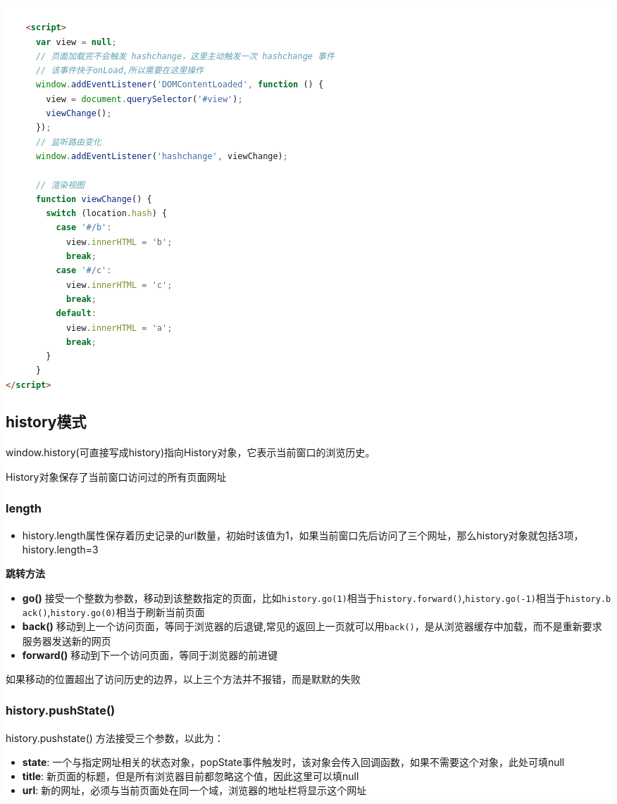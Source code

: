```html

    <script>
      var view = null;
      // 页面加载完不会触发 hashchange，这里主动触发一次 hashchange 事件
      // 该事件快于onLoad,所以需要在这里操作
      window.addEventListener('DOMContentLoaded', function () {
        view = document.querySelector('#view');
        viewChange();
      });
      // 监听路由变化
      window.addEventListener('hashchange', viewChange);

      // 渲染视图
      function viewChange() {
        switch (location.hash) {
          case '#/b':
            view.innerHTML = 'b';
            break;
          case '#/c':
            view.innerHTML = 'c';
            break;
          default:
            view.innerHTML = 'a';
            break;
        }
      }
</script>
```

## history模式

window.history(可直接写成history)指向History对象，它表示当前窗口的浏览历史。

History对象保存了当前窗口访问过的所有页面网址

### length

* history.length属性保存着历史记录的url数量，初始时该值为1，如果当前窗口先后访问了三个网址，那么history对象就包括3项，history.length=3

**跳转方法**

* **go()** 接受一个整数为参数，移动到该整数指定的页面，比如`history.go(1)`相当于`history.forward()`,`history.go(-1)`相当于`history.back()`,`history.go(0)`相当于刷新当前页面
* **back()** 移动到上一个访问页面，等同于浏览器的后退键,常见的返回上一页就可以用`back()`，是从浏览器缓存中加载，而不是重新要求服务器发送新的网页
* **forward()** 移动到下一个访问页面，等同于浏览器的前进键

如果移动的位置超出了访问历史的边界，以上三个方法并不报错，而是默默的失败

### history.pushState()

history.pushstate() 方法接受三个参数，以此为：

- **state**: 一个与指定网址相关的状态对象，popState事件触发时，该对象会传入回调函数，如果不需要这个对象，此处可填null
- **title**: 新页面的标题，但是所有浏览器目前都忽略这个值，因此这里可以填null
- **url**: 新的网址，必须与当前页面处在同一个域，浏览器的地址栏将显示这个网址
